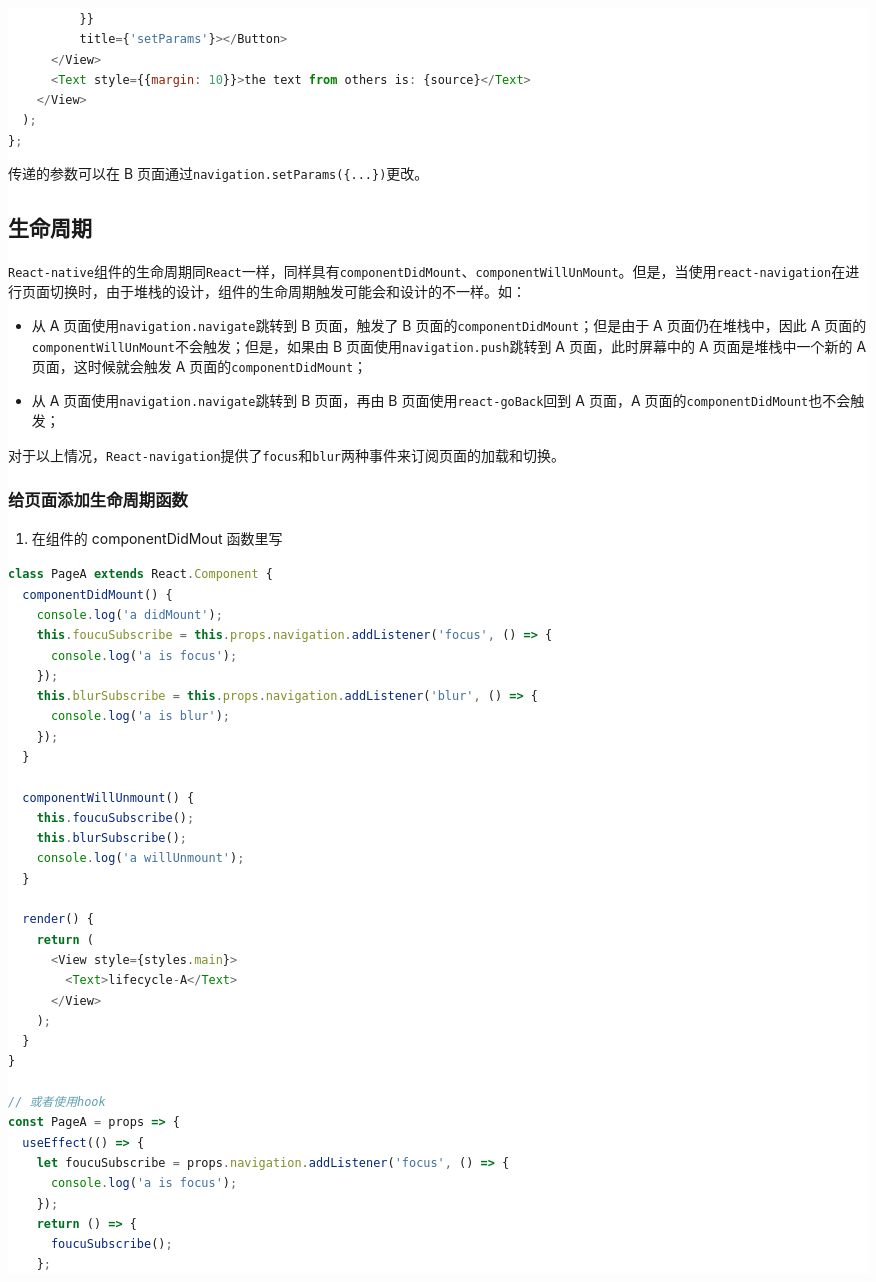    ```js
             }}
             title={'setParams'}></Button>
         </View>
         <Text style={{margin: 10}}>the text from others is: {source}</Text>
       </View>
     );
   };
   ```

   传递的参数可以在 B 页面通过<code>navigation.setParams({...})</code>更改。

## 生命周期

<code>React-native</code>组件的生命周期同<code>React</code>一样，同样具有<code>componentDidMount</code>、<code>componentWillUnMount</code>。但是，当使用<code>react-navigation</code>在进行页面切换时，由于堆栈的设计，组件的生命周期触发可能会和设计的不一样。如：

- 从 A 页面使用<code>navigation.navigate</code>跳转到 B 页面，触发了 B 页面的<code>componentDidMount</code>；但是由于 A 页面仍在堆栈中，因此 A 页面的<code>componentWillUnMount</code>不会触发；但是，如果由 B 页面使用<code>navigation.push</code>跳转到 A 页面，此时屏幕中的 A 页面是堆栈中一个新的 A 页面，这时候就会触发 A 页面的<code>componentDidMount</code>；

- 从 A 页面使用<code>navigation.navigate</code>跳转到 B 页面，再由 B 页面使用<code>react-goBack</code>回到 A 页面，A 页面的<code>componentDidMount</code>也不会触发；

对于以上情况，<code>React-navigation</code>提供了<code>focus</code>和<code>blur</code>两种事件来订阅页面的加载和切换。

### 给页面添加生命周期函数

1. 在组件的 componentDidMout 函数里写

```js
class PageA extends React.Component {
  componentDidMount() {
    console.log('a didMount');
    this.foucuSubscribe = this.props.navigation.addListener('focus', () => {
      console.log('a is focus');
    });
    this.blurSubscribe = this.props.navigation.addListener('blur', () => {
      console.log('a is blur');
    });
  }

  componentWillUnmount() {
    this.foucuSubscribe();
    this.blurSubscribe();
    console.log('a willUnmount');
  }

  render() {
    return (
      <View style={styles.main}>
        <Text>lifecycle-A</Text>
      </View>
    );
  }
}

// 或者使用hook
const PageA = props => {
  useEffect(() => {
    let foucuSubscribe = props.navigation.addListener('focus', () => {
      console.log('a is focus');
    });
    return () => {
      foucuSubscribe();
    };
```